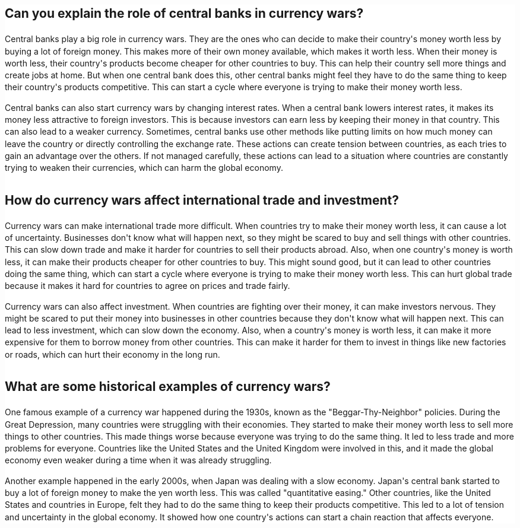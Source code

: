## Can you explain the role of central banks in currency wars?

Central banks play a big role in currency wars. They are the ones who can decide to make their country's money worth less by buying a lot of foreign money. This makes more of their own money available, which makes it worth less. When their money is worth less, their country's products become cheaper for other countries to buy. This can help their country sell more things and create jobs at home. But when one central bank does this, other central banks might feel they have to do the same thing to keep their country's products competitive. This can start a cycle where everyone is trying to make their money worth less.

Central banks can also start currency wars by changing interest rates. When a central bank lowers interest rates, it makes its money less attractive to foreign investors. This is because investors can earn less by keeping their money in that country. This can also lead to a weaker currency. Sometimes, central banks use other methods like putting limits on how much money can leave the country or directly controlling the exchange rate. These actions can create tension between countries, as each tries to gain an advantage over the others. If not managed carefully, these actions can lead to a situation where countries are constantly trying to weaken their currencies, which can harm the global economy.

## How do currency wars affect international trade and investment?

Currency wars can make international trade more difficult. When countries try to make their money worth less, it can cause a lot of uncertainty. Businesses don't know what will happen next, so they might be scared to buy and sell things with other countries. This can slow down trade and make it harder for countries to sell their products abroad. Also, when one country's money is worth less, it can make their products cheaper for other countries to buy. This might sound good, but it can lead to other countries doing the same thing, which can start a cycle where everyone is trying to make their money worth less. This can hurt global trade because it makes it hard for countries to agree on prices and trade fairly.

Currency wars can also affect investment. When countries are fighting over their money, it can make investors nervous. They might be scared to put their money into businesses in other countries because they don't know what will happen next. This can lead to less investment, which can slow down the economy. Also, when a country's money is worth less, it can make it more expensive for them to borrow money from other countries. This can make it harder for them to invest in things like new factories or roads, which can hurt their economy in the long run.

## What are some historical examples of currency wars?

One famous example of a currency war happened during the 1930s, known as the "Beggar-Thy-Neighbor" policies. During the Great Depression, many countries were struggling with their economies. They started to make their money worth less to sell more things to other countries. This made things worse because everyone was trying to do the same thing. It led to less trade and more problems for everyone. Countries like the United States and the United Kingdom were involved in this, and it made the global economy even weaker during a time when it was already struggling.

Another example happened in the early 2000s, when Japan was dealing with a slow economy. Japan's central bank started to buy a lot of foreign money to make the yen worth less. This was called "quantitative easing." Other countries, like the United States and countries in Europe, felt they had to do the same thing to keep their products competitive. This led to a lot of tension and uncertainty in the global economy. It showed how one country's actions can start a chain reaction that affects everyone.
